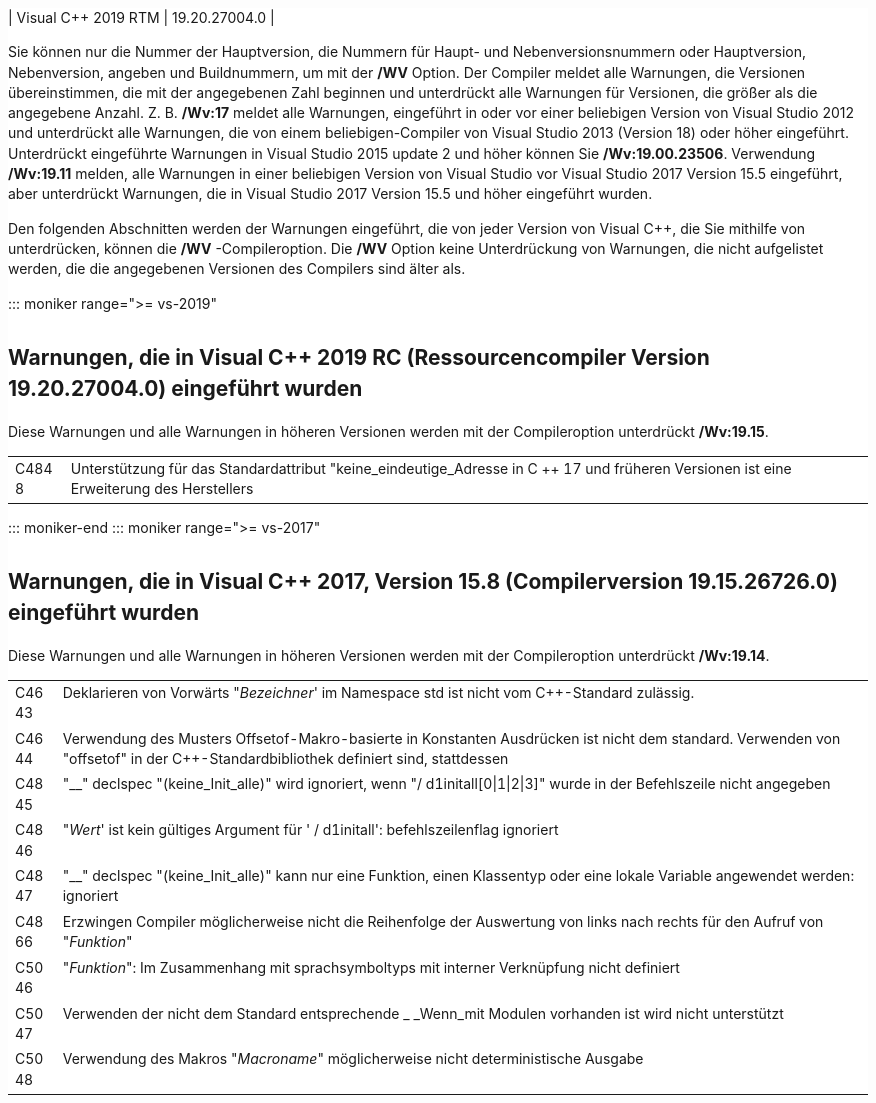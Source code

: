 | Visual C++ 2019 RTM | 19.20.27004.0 |

Sie können nur die Nummer der Hauptversion, die Nummern für Haupt- und Nebenversionsnummern oder Hauptversion, Nebenversion, angeben und Buildnummern, um mit der __/WV__ Option. Der Compiler meldet alle Warnungen, die Versionen übereinstimmen, die mit der angegebenen Zahl beginnen und unterdrückt alle Warnungen für Versionen, die größer als die angegebene Anzahl. Z. B. __/Wv:17__ meldet alle Warnungen, eingeführt in oder vor einer beliebigen Version von Visual Studio 2012 und unterdrückt alle Warnungen, die von einem beliebigen-Compiler von Visual Studio 2013 (Version 18) oder höher eingeführt. Unterdrückt eingeführte Warnungen in Visual Studio 2015 update 2 und höher können Sie __/Wv:19.00.23506__. Verwendung __/Wv:19.11__ melden, alle Warnungen in einer beliebigen Version von Visual Studio vor Visual Studio 2017 Version 15.5 eingeführt, aber unterdrückt Warnungen, die in Visual Studio 2017 Version 15.5 und höher eingeführt wurden.

Den folgenden Abschnitten werden der Warnungen eingeführt, die von jeder Version von Visual C++, die Sie mithilfe von unterdrücken, können die __/WV__ -Compileroption. Die __/WV__ Option keine Unterdrückung von Warnungen, die nicht aufgelistet werden, die die angegebenen Versionen des Compilers sind älter als.

::: moniker range=">= vs-2019"

## <a name="warnings-introduced-in-visual-c-2019-rc-compiler-version-1920270040"></a>Warnungen, die in Visual C++ 2019 RC (Ressourcencompiler Version 19.20.27004.0) eingeführt wurden

Diese Warnungen und alle Warnungen in höheren Versionen werden mit der Compileroption unterdrückt __/Wv:19.15__.

|||
|-|-|
C4848 | Unterstützung für das Standardattribut "keine\_eindeutige\_Adresse in C ++ 17 und früheren Versionen ist eine Erweiterung des Herstellers

::: moniker-end
::: moniker range=">= vs-2017"


## <a name="warnings-introduced-in-visual-c-2017-version-158-compiler-version-1915267260"></a>Warnungen, die in Visual C++ 2017, Version 15.8 (Compilerversion 19.15.26726.0) eingeführt wurden

Diese Warnungen und alle Warnungen in höheren Versionen werden mit der Compileroption unterdrückt __/Wv:19.14__.

|||
|-|-|
C4643 | Deklarieren von Vorwärts "*Bezeichner*' im Namespace std ist nicht vom C++-Standard zulässig.
C4644 | Verwendung des Musters Offsetof-Makro-basierte in Konstanten Ausdrücken ist nicht dem standard. Verwenden von "offsetof" in der C++-Standardbibliothek definiert sind, stattdessen
C4845 | "\_\_" declspec "(keine\_Init\_alle)" wird ignoriert, wenn "/ d1initall\[0\|1\|2\|3]" wurde in der Befehlszeile nicht angegeben
C4846 | "*Wert*' ist kein gültiges Argument für ' / d1initall': befehlszeilenflag ignoriert
C4847 | "\_\_" declspec "(keine\_Init\_alle)" kann nur eine Funktion, einen Klassentyp oder eine lokale Variable angewendet werden: ignoriert
C4866 | Erzwingen Compiler möglicherweise nicht die Reihenfolge der Auswertung von links nach rechts für den Aufruf von "*Funktion*"
C5046 | "*Funktion*": Im Zusammenhang mit sprachsymboltyps mit interner Verknüpfung nicht definiert
C5047 | Verwenden der nicht dem Standard entsprechende \_ \_Wenn\_mit Modulen vorhanden ist wird nicht unterstützt
C5048 | Verwendung des Makros "*Macroname*" möglicherweise nicht deterministische Ausgabe